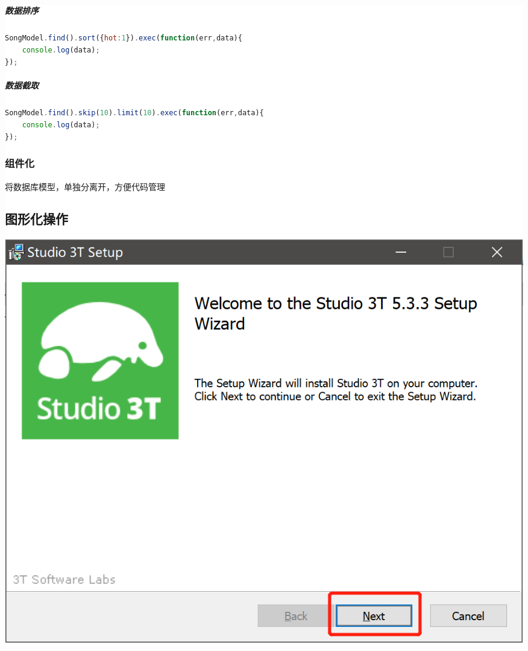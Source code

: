 ##### 数据排序

```js
SongModel.find().sort({hot:1}).exec(function(err,data){
    console.log(data);
});
```

##### 数据截取

```js
SongModel.find().skip(10).limit(10).exec(function(err,data){
    console.log(data);
});
```

### 组件化

将数据库模型，单独分离开，方便代码管理

## 图形化操作

![1](assets/1-1574519196603.png)
